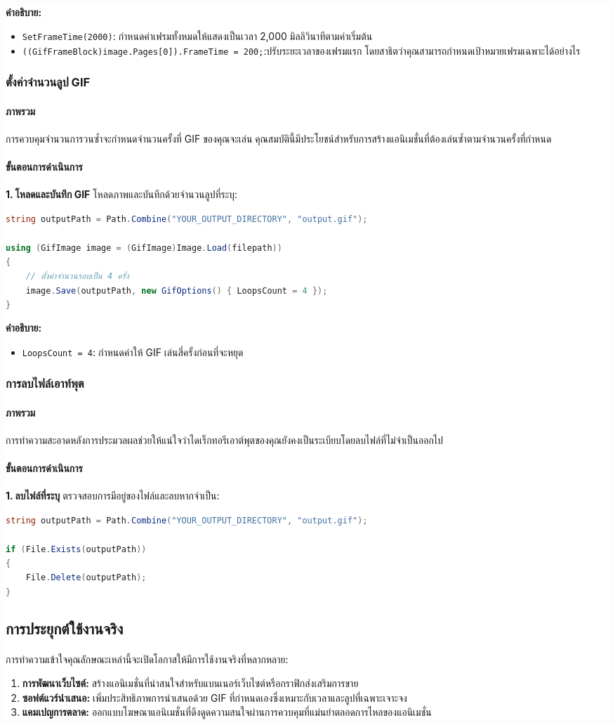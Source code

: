 **คำอธิบาย:**
- `SetFrameTime(2000)`: กำหนดค่าเฟรมทั้งหมดให้แสดงเป็นเวลา 2,000 มิลลิวินาทีตามค่าเริ่มต้น
- `((GifFrameBlock)image.Pages[0]).FrameTime = 200;`:ปรับระยะเวลาของเฟรมแรก โดยสาธิตว่าคุณสามารถกำหนดเป้าหมายเฟรมเฉพาะได้อย่างไร

### ตั้งค่าจำนวนลูป GIF

#### ภาพรวม
การควบคุมจำนวนการวนซ้ำจะกำหนดจำนวนครั้งที่ GIF ของคุณจะเล่น คุณสมบัตินี้มีประโยชน์สำหรับการสร้างแอนิเมชั่นที่ต้องเล่นซ้ำตามจำนวนครั้งที่กำหนด

#### ขั้นตอนการดำเนินการ

**1. โหลดและบันทึก GIF**
โหลดภาพและบันทึกด้วยจำนวนลูปที่ระบุ:
```csharp
string outputPath = Path.Combine("YOUR_OUTPUT_DIRECTORY", "output.gif");

using (GifImage image = (GifImage)Image.Load(filepath))
{
    // ตั้งค่าจำนวนรอบเป็น 4 ครั้ง
    image.Save(outputPath, new GifOptions() { LoopsCount = 4 });
}
```

**คำอธิบาย:**
- `LoopsCount = 4`: กำหนดค่าให้ GIF เล่นสี่ครั้งก่อนที่จะหยุด

### การลบไฟล์เอาท์พุต

#### ภาพรวม
การทำความสะอาดหลังการประมวลผลช่วยให้แน่ใจว่าไดเร็กทอรีเอาต์พุตของคุณยังคงเป็นระเบียบโดยลบไฟล์ที่ไม่จำเป็นออกไป

#### ขั้นตอนการดำเนินการ

**1. ลบไฟล์ที่ระบุ**
ตรวจสอบการมีอยู่ของไฟล์และลบหากจำเป็น:
```csharp
string outputPath = Path.Combine("YOUR_OUTPUT_DIRECTORY", "output.gif");

if (File.Exists(outputPath))
{
    File.Delete(outputPath);
}
```

## การประยุกต์ใช้งานจริง

การทำความเข้าใจคุณลักษณะเหล่านี้จะเปิดโอกาสให้มีการใช้งานจริงที่หลากหลาย:

1. **การพัฒนาเว็บไซต์:** สร้างแอนิเมชั่นที่น่าสนใจสำหรับแบนเนอร์เว็บไซต์หรือกราฟิกส่งเสริมการขาย
2. **ซอฟต์แวร์นำเสนอ:** เพิ่มประสิทธิภาพการนำเสนอด้วย GIF ที่กำหนดเองซึ่งเหมาะกับเวลาและลูปที่เฉพาะเจาะจง
3. **แคมเปญการตลาด:** ออกแบบโฆษณาแอนิเมชั่นที่ดึงดูดความสนใจผ่านการควบคุมที่แม่นยำตลอดการไหลของแอนิเมชั่น
